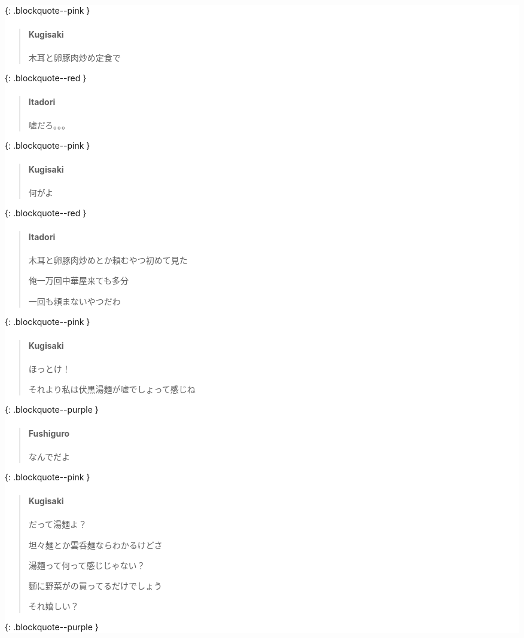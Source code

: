 {: .blockquote--pink }

> #### Kugisaki
>
> 木耳と卵豚肉炒め定食で

{: .blockquote--red }

> #### Itadori
>
> 嘘だろ。。。

{: .blockquote--pink }

> #### Kugisaki
>
> 何がよ

{: .blockquote--red }

> #### Itadori
>
> 木耳と卵豚肉炒めとか頼むやつ初めて見た
> 
> 俺一万回中華屋来ても多分
> 
> 一回も頼まないやつだわ

{: .blockquote--pink }

> #### Kugisaki
>
> ほっとけ！
> 
> それより私は伏黒湯麺が嘘でしょって感じね

{: .blockquote--purple }

> #### Fushiguro
>
> なんでだよ

{: .blockquote--pink }

> #### Kugisaki
>
> だって湯麺よ？
> 
> 坦々麺とか雲呑麺ならわかるけどさ
> 
> 湯麺って何って感じじゃない？
> 
> 麵に野菜がの買ってるだけでしょう
> 
> それ嬉しい？

{: .blockquote--purple }
